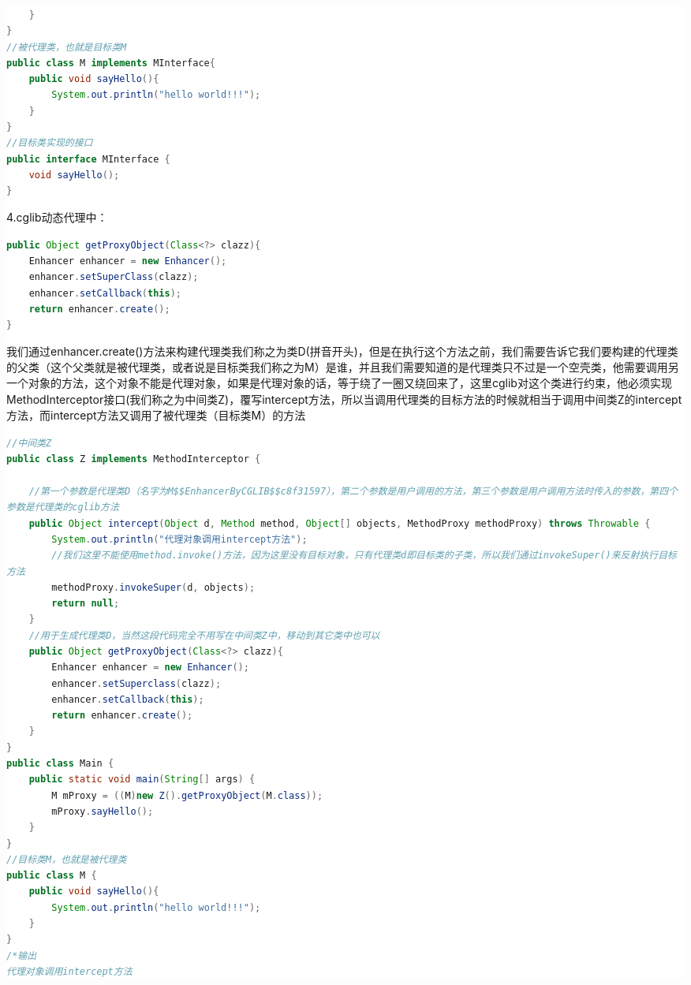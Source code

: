 ```java
    }
}
//被代理类，也就是目标类M
public class M implements MInterface{
    public void sayHello(){
        System.out.println("hello world!!!");
    }
}
//目标类实现的接口
public interface MInterface {
    void sayHello();
}
```

4.cglib动态代理中：

```java
public Object getProxyObject(Class<?> clazz){
    Enhancer enhancer = new Enhancer();
    enhancer.setSuperClass(clazz);
    enhancer.setCallback(this);
    return enhancer.create();
}
```

我们通过enhancer.create()方法来构建代理类我们称之为类D(拼音开头)，但是在执行这个方法之前，我们需要告诉它我们要构建的代理类的父类（这个父类就是被代理类，或者说是目标类我们称之为M）是谁，并且我们需要知道的是代理类只不过是一个空壳类，他需要调用另一个对象的方法，这个对象不能是代理对象，如果是代理对象的话，等于绕了一圈又绕回来了，这里cglib对这个类进行约束，他必须实现MethodInterceptor接口(我们称之为中间类Z)，覆写intercept方法，所以当调用代理类的目标方法的时候就相当于调用中间类Z的intercept方法，而intercept方法又调用了被代理类（目标类M）的方法

```java
//中间类Z
public class Z implements MethodInterceptor {

    //第一个参数是代理类D（名字为M$$EnhancerByCGLIB$$c8f31597），第二个参数是用户调用的方法，第三个参数是用户调用方法时传入的参数，第四个参数是代理类的cglib方法
    public Object intercept(Object d, Method method, Object[] objects, MethodProxy methodProxy) throws Throwable {
        System.out.println("代理对象调用intercept方法");
        //我们这里不能使用method.invoke()方法，因为这里没有目标对象，只有代理类d即目标类的子类，所以我们通过invokeSuper()来反射执行目标方法
        methodProxy.invokeSuper(d, objects);
        return null;
    }
	//用于生成代理类D，当然这段代码完全不用写在中间类Z中，移动到其它类中也可以
    public Object getProxyObject(Class<?> clazz){
        Enhancer enhancer = new Enhancer();
        enhancer.setSuperclass(clazz);
        enhancer.setCallback(this);
        return enhancer.create();
    }
}
public class Main {
    public static void main(String[] args) {
        M mProxy = ((M)new Z().getProxyObject(M.class));
        mProxy.sayHello();
    }
}
//目标类M，也就是被代理类
public class M {
    public void sayHello(){
        System.out.println("hello world!!!");
    }
}
/*输出
代理对象调用intercept方法
```